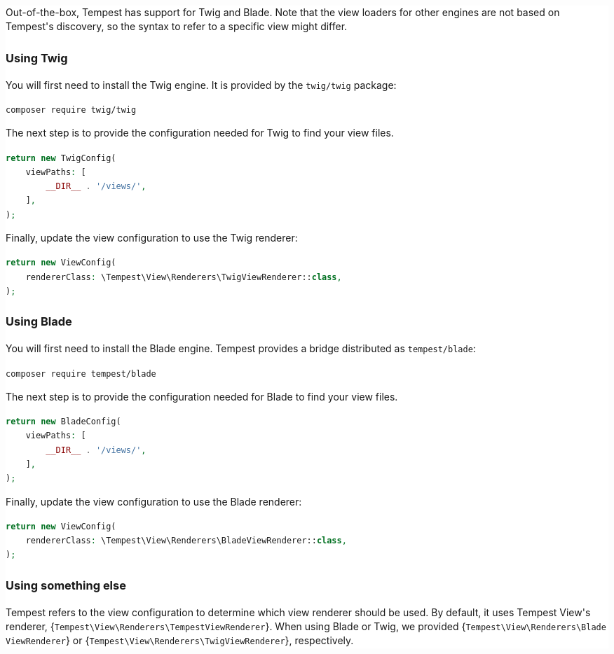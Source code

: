Out-of-the-box, Tempest has support for Twig and Blade. Note that the view loaders for other engines are not based on Tempest's discovery, so the syntax to refer to a specific view might differ.

### Using Twig

You will first need to install the Twig engine. It is provided by the `twig/twig` package:

```sh
composer require twig/twig
```

The next step is to provide the configuration needed for Twig to find your view files.

```php app/twig.config.php
return new TwigConfig(
    viewPaths: [
        __DIR__ . '/views/',
    ],
);
```

Finally, update the view configuration to use the Twig renderer:

```php view.config.php
return new ViewConfig(
    rendererClass: \Tempest\View\Renderers\TwigViewRenderer::class,
);
```

### Using Blade

You will first need to install the Blade engine. Tempest provides a bridge distributed as `tempest/blade`:

```
composer require tempest/blade
```

The next step is to provide the configuration needed for Blade to find your view files.

```php blade.config.php
return new BladeConfig(
    viewPaths: [
        __DIR__ . '/views/',
    ],
);
```

Finally, update the view configuration to use the Blade renderer:

```php view.config.php
return new ViewConfig(
    rendererClass: \Tempest\View\Renderers\BladeViewRenderer::class,
);
```

### Using something else

Tempest refers to the view configuration to determine which view renderer should be used. By default, it uses Tempest View's renderer, {`Tempest\View\Renderers\TempestViewRenderer`}. When using Blade or Twig, we provided {`Tempest\View\Renderers\BladeViewRenderer`} or {`Tempest\View\Renderers\TwigViewRenderer`}, respectively.
